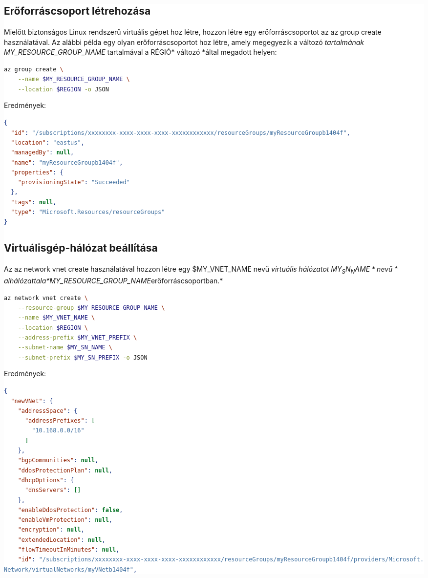 ## Erőforráscsoport létrehozása

Mielőtt biztonságos Linux rendszerű virtuális gépet hoz létre, hozzon létre egy erőforráscsoportot az az group create használatával. Az alábbi példa egy olyan erőforráscsoportot hoz létre, amely megegyezik a változó *tartalmának MY_RESOURCE_GROUP_NAME* tartalmával a RÉGIÓ* változó *által megadott helyen:

```bash
az group create \
    --name $MY_RESOURCE_GROUP_NAME \
    --location $REGION -o JSON
```

Eredmények:


```JSON
{
  "id": "/subscriptions/xxxxxxxx-xxxx-xxxx-xxxx-xxxxxxxxxxxx/resourceGroups/myResourceGroupb1404f",
  "location": "eastus",
  "managedBy": null,
  "name": "myResourceGroupb1404f",
  "properties": {
    "provisioningState": "Succeeded"
  },
  "tags": null,
  "type": "Microsoft.Resources/resourceGroups"
}
```

## Virtuálisgép-hálózat beállítása

Az az network vnet create használatával hozzon létre egy $MY_VNET_NAME nevű *virtuális hálózatot $MY_SN_NAME*nevű *alhálózattal a *$MY_RESOURCE_GROUP_NAME*erőforráscsoportban.*

```bash
az network vnet create \
    --resource-group $MY_RESOURCE_GROUP_NAME \
    --name $MY_VNET_NAME \
    --location $REGION \
    --address-prefix $MY_VNET_PREFIX \
    --subnet-name $MY_SN_NAME \
    --subnet-prefix $MY_SN_PREFIX -o JSON
```

Eredmények:


```JSON
{
  "newVNet": {
    "addressSpace": {
      "addressPrefixes": [
        "10.168.0.0/16"
      ]
    },
    "bgpCommunities": null,
    "ddosProtectionPlan": null,
    "dhcpOptions": {
      "dnsServers": []
    },
    "enableDdosProtection": false,
    "enableVmProtection": null,
    "encryption": null,
    "extendedLocation": null,
    "flowTimeoutInMinutes": null,
    "id": "/subscriptions/xxxxxxxx-xxxx-xxxx-xxxx-xxxxxxxxxxxx/resourceGroups/myResourceGroupb1404f/providers/Microsoft.Network/virtualNetworks/myVNetb1404f",
```